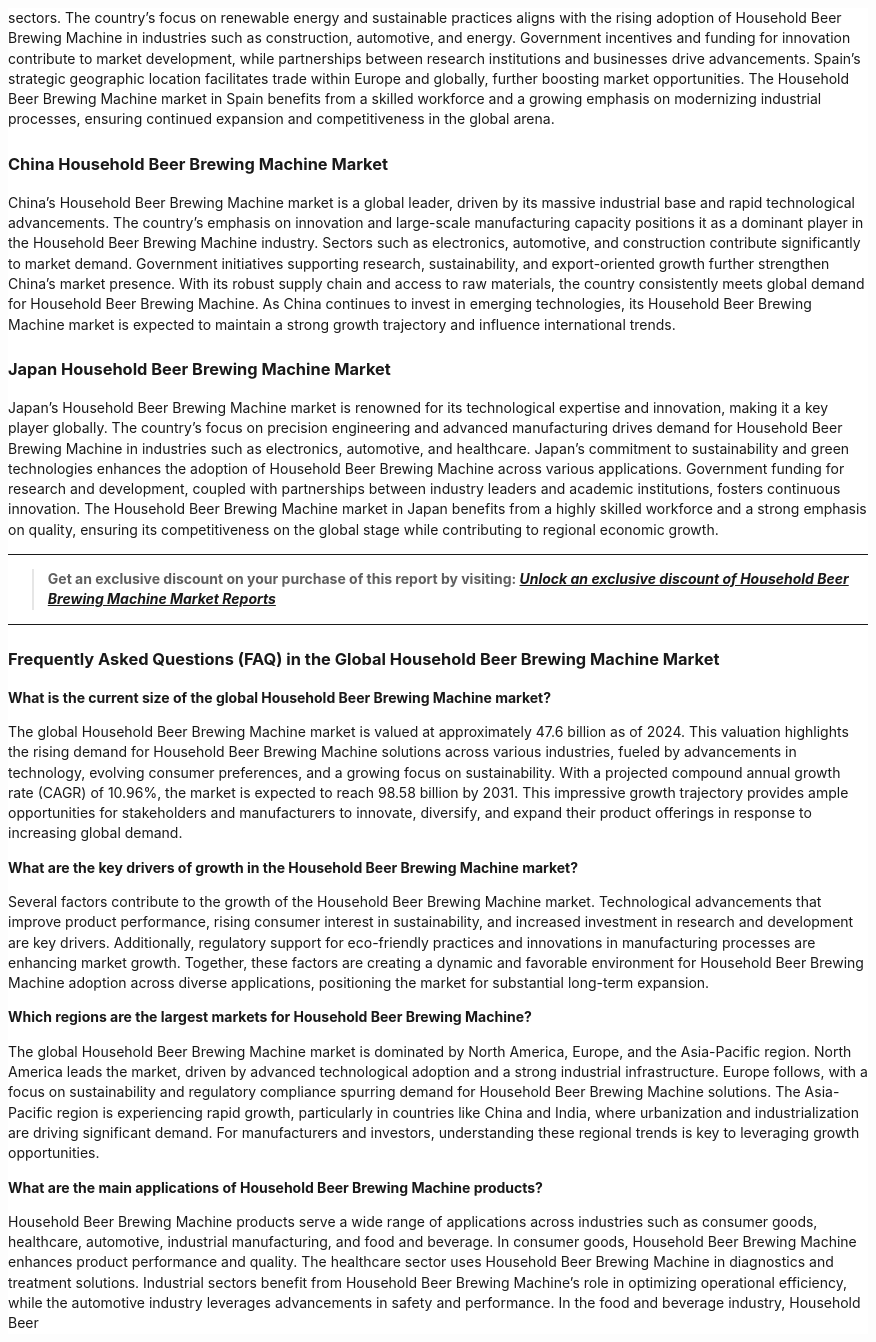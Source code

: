 sectors. The country&rsquo;s focus on renewable energy and sustainable practices aligns with the rising adoption of Household Beer Brewing Machine in industries such as construction, automotive, and energy. Government incentives and funding for innovation contribute to market development, while partnerships between research institutions and businesses drive advancements. Spain&rsquo;s strategic geographic location facilitates trade within Europe and globally, further boosting market opportunities. The Household Beer Brewing Machine market in Spain benefits from a skilled workforce and a growing emphasis on modernizing industrial processes, ensuring continued expansion and competitiveness in the global arena.</p><h3>China Household Beer Brewing Machine Market</h3><p>China&rsquo;s Household Beer Brewing Machine market is a global leader, driven by its massive industrial base and rapid technological advancements. The country&rsquo;s emphasis on innovation and large-scale manufacturing capacity positions it as a dominant player in the Household Beer Brewing Machine industry. Sectors such as electronics, automotive, and construction contribute significantly to market demand. Government initiatives supporting research, sustainability, and export-oriented growth further strengthen China&rsquo;s market presence. With its robust supply chain and access to raw materials, the country consistently meets global demand for Household Beer Brewing Machine. As China continues to invest in emerging technologies, its Household Beer Brewing Machine market is expected to maintain a strong growth trajectory and influence international trends.</p><h3>Japan Household Beer Brewing Machine Market</h3><p>Japan&rsquo;s Household Beer Brewing Machine market is renowned for its technological expertise and innovation, making it a key player globally. The country&rsquo;s focus on precision engineering and advanced manufacturing drives demand for Household Beer Brewing Machine in industries such as electronics, automotive, and healthcare. Japan&rsquo;s commitment to sustainability and green technologies enhances the adoption of Household Beer Brewing Machine across various applications. Government funding for research and development, coupled with partnerships between industry leaders and academic institutions, fosters continuous innovation. The Household Beer Brewing Machine market in Japan benefits from a highly skilled workforce and a strong emphasis on quality, ensuring its competitiveness on the global stage while contributing to regional economic growth.</p><hr /><blockquote><p><strong>Get an exclusive discount on your purchase of this report by visiting: <em><a href="://marketresearchpulse.com/ask-for-discount/141700?utm_source=Github&amp;utm_medium=027">Unlock an exclusive discount of Household Beer Brewing Machine Market Reports</a></em>&nbsp;</strong></p></blockquote><hr /><h3>Frequently Asked Questions (FAQ) in the Global Household Beer Brewing Machine Market</h3><p><strong>What is the current size of the global Household Beer Brewing Machine market?</strong></p><p>The global Household Beer Brewing Machine market is valued at approximately 47.6 billion as of 2024. This valuation highlights the rising demand for Household Beer Brewing Machine solutions across various industries, fueled by advancements in technology, evolving consumer preferences, and a growing focus on sustainability. With a projected compound annual growth rate (CAGR) of 10.96%, the market is expected to reach 98.58 billion by 2031. This impressive growth trajectory provides ample opportunities for stakeholders and manufacturers to innovate, diversify, and expand their product offerings in response to increasing global demand.</p><p><strong>What are the key drivers of growth in the Household Beer Brewing Machine market?</strong></p><p>Several factors contribute to the growth of the Household Beer Brewing Machine market. Technological advancements that improve product performance, rising consumer interest in sustainability, and increased investment in research and development are key drivers. Additionally, regulatory support for eco-friendly practices and innovations in manufacturing processes are enhancing market growth. Together, these factors are creating a dynamic and favorable environment for Household Beer Brewing Machine adoption across diverse applications, positioning the market for substantial long-term expansion.</p><p><strong>Which regions are the largest markets for Household Beer Brewing Machine?</strong></p><p>The global Household Beer Brewing Machine market is dominated by North America, Europe, and the Asia-Pacific region. North America leads the market, driven by advanced technological adoption and a strong industrial infrastructure. Europe follows, with a focus on sustainability and regulatory compliance spurring demand for Household Beer Brewing Machine solutions. The Asia-Pacific region is experiencing rapid growth, particularly in countries like China and India, where urbanization and industrialization are driving significant demand. For manufacturers and investors, understanding these regional trends is key to leveraging growth opportunities.</p><p><strong>What are the main applications of Household Beer Brewing Machine products?</strong></p><p>Household Beer Brewing Machine products serve a wide range of applications across industries such as consumer goods, healthcare, automotive, industrial manufacturing, and food and beverage. In consumer goods, Household Beer Brewing Machine enhances product performance and quality. The healthcare sector uses Household Beer Brewing Machine in diagnostics and treatment solutions. Industrial sectors benefit from Household Beer Brewing Machine&rsquo;s role in optimizing operational efficiency, while the automotive industry leverages advancements in safety and performance. In the food and beverage industry, Household Beer